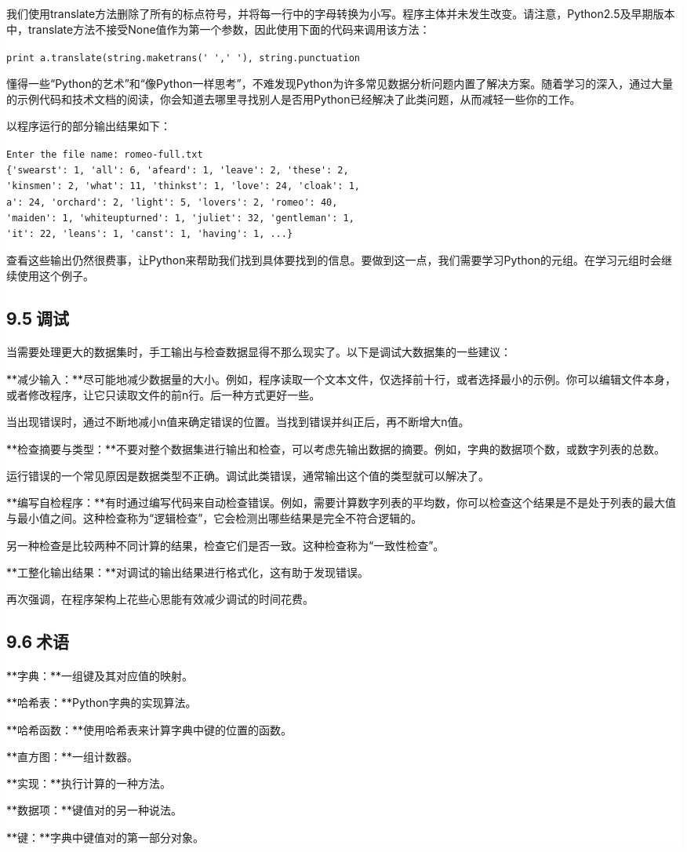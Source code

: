 我们使用translate方法删除了所有的标点符号，并将每一行中的字母转换为小写。程序主体并未发生改变。请注意，Python2.5及早期版本中，translate方法不接受None值作为第一个参数，因此使用下面的代码来调用该方法：

```
print a.translate(string.maketrans(' ',' '), string.punctuation
```

懂得一些“Python的艺术”和“像Python一样思考”，不难发现Python为许多常见数据分析问题内置了解决方案。随着学习的深入，通过大量的示例代码和技术文档的阅读，你会知道去哪里寻找别人是否用Python已经解决了此类问题，从而减轻一些你的工作。

以程序运行的部分输出结果如下：

```
Enter the file name: romeo-full.txt
{'swearst': 1, 'all': 6, 'afeard': 1, 'leave': 2, 'these': 2,
'kinsmen': 2, 'what': 11, 'thinkst': 1, 'love': 24, 'cloak': 1,
a': 24, 'orchard': 2, 'light': 5, 'lovers': 2, 'romeo': 40,
'maiden': 1, 'whiteupturned': 1, 'juliet': 32, 'gentleman': 1,
'it': 22, 'leans': 1, 'canst': 1, 'having': 1, ...}
```

查看这些输出仍然很费事，让Python来帮助我们找到具体要找到的信息。要做到这一点，我们需要学习Python的元组。在学习元组时会继续使用这个例子。

## 9.5 调试

当需要处理更大的数据集时，手工输出与检查数据显得不那么现实了。以下是调试大数据集的一些建议：

**减少输入：**尽可能地减少数据量的大小。例如，程序读取一个文本文件，仅选择前十行，或者选择最小的示例。你可以编辑文件本身，或者修改程序，让它只读取文件的前n行。后一种方式更好一些。

当出现错误时，通过不断地减小n值来确定错误的位置。当找到错误并纠正后，再不断增大n值。

**检查摘要与类型：**不要对整个数据集进行输出和检查，可以考虑先输出数据的摘要。例如，字典的数据项个数，或数字列表的总数。

运行错误的一个常见原因是数据类型不正确。调试此类错误，通常输出这个值的类型就可以解决了。

**编写自检程序：**有时通过编写代码来自动检查错误。例如，需要计算数字列表的平均数，你可以检查这个结果是不是处于列表的最大值与最小值之间。这种检查称为“逻辑检查”，它会检测出哪些结果是完全不符合逻辑的。

另一种检查是比较两种不同计算的结果，检查它们是否一致。这种检查称为“一致性检查”。

**工整化输出结果：**对调试的输出结果进行格式化，这有助于发现错误。

再次强调，在程序架构上花些心思能有效减少调试的时间花费。

## 9.6 术语

**字典：**一组键及其对应值的映射。

**哈希表：**Python字典的实现算法。

**哈希函数：**使用哈希表来计算字典中键的位置的函数。

**直方图：**一组计数器。

**实现：**执行计算的一种方法。

**数据项：**键值对的另一种说法。

**键：**字典中键值对的第一部分对象。

